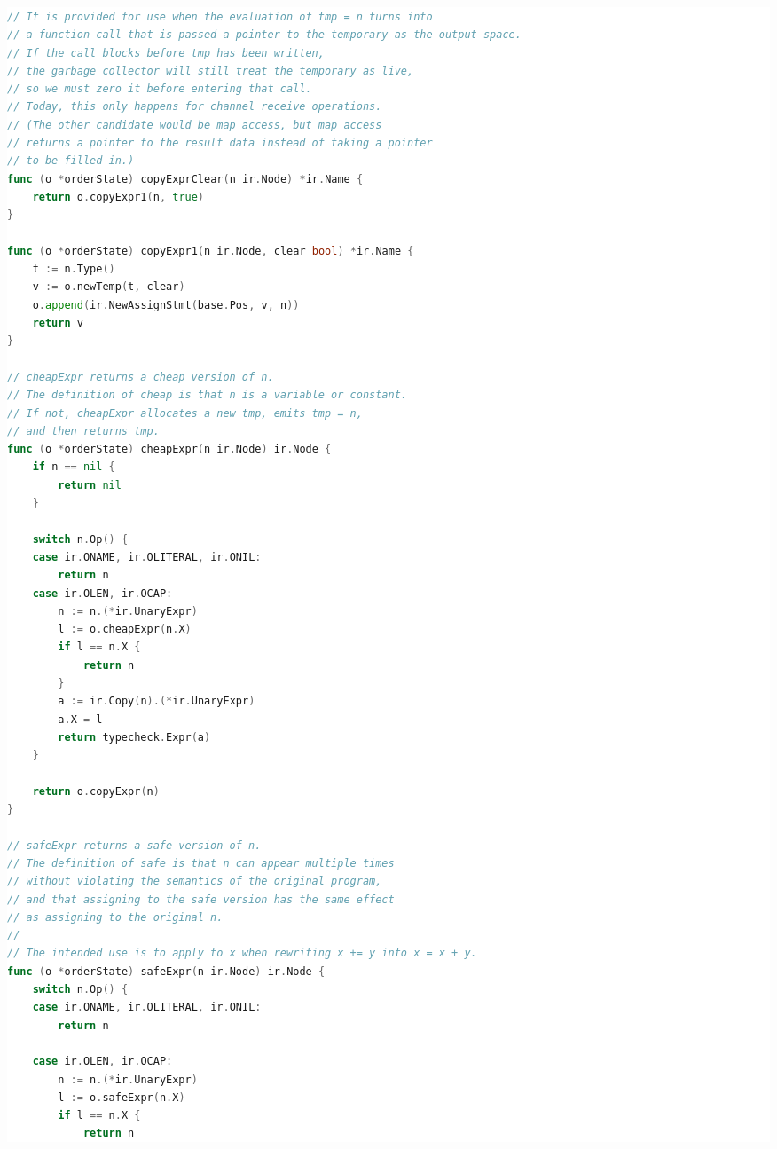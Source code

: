 ```go
// It is provided for use when the evaluation of tmp = n turns into
// a function call that is passed a pointer to the temporary as the output space.
// If the call blocks before tmp has been written,
// the garbage collector will still treat the temporary as live,
// so we must zero it before entering that call.
// Today, this only happens for channel receive operations.
// (The other candidate would be map access, but map access
// returns a pointer to the result data instead of taking a pointer
// to be filled in.)
func (o *orderState) copyExprClear(n ir.Node) *ir.Name {
	return o.copyExpr1(n, true)
}

func (o *orderState) copyExpr1(n ir.Node, clear bool) *ir.Name {
	t := n.Type()
	v := o.newTemp(t, clear)
	o.append(ir.NewAssignStmt(base.Pos, v, n))
	return v
}

// cheapExpr returns a cheap version of n.
// The definition of cheap is that n is a variable or constant.
// If not, cheapExpr allocates a new tmp, emits tmp = n,
// and then returns tmp.
func (o *orderState) cheapExpr(n ir.Node) ir.Node {
	if n == nil {
		return nil
	}

	switch n.Op() {
	case ir.ONAME, ir.OLITERAL, ir.ONIL:
		return n
	case ir.OLEN, ir.OCAP:
		n := n.(*ir.UnaryExpr)
		l := o.cheapExpr(n.X)
		if l == n.X {
			return n
		}
		a := ir.Copy(n).(*ir.UnaryExpr)
		a.X = l
		return typecheck.Expr(a)
	}

	return o.copyExpr(n)
}

// safeExpr returns a safe version of n.
// The definition of safe is that n can appear multiple times
// without violating the semantics of the original program,
// and that assigning to the safe version has the same effect
// as assigning to the original n.
//
// The intended use is to apply to x when rewriting x += y into x = x + y.
func (o *orderState) safeExpr(n ir.Node) ir.Node {
	switch n.Op() {
	case ir.ONAME, ir.OLITERAL, ir.ONIL:
		return n

	case ir.OLEN, ir.OCAP:
		n := n.(*ir.UnaryExpr)
		l := o.safeExpr(n.X)
		if l == n.X {
			return n
```